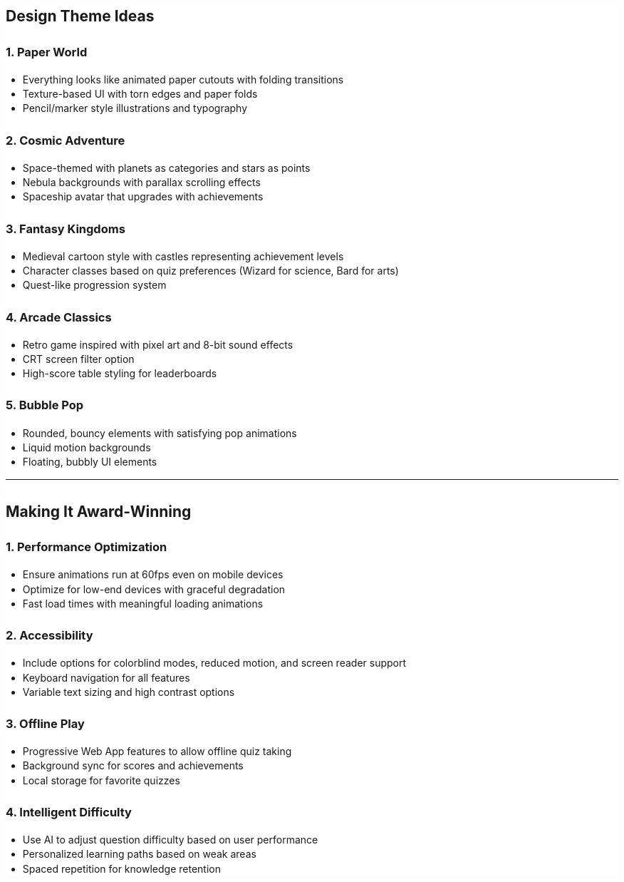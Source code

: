 
## Design Theme Ideas

### 1. Paper World
- Everything looks like animated paper cutouts with folding transitions
- Texture-based UI with torn edges and paper folds
- Pencil/marker style illustrations and typography

### 2. Cosmic Adventure
- Space-themed with planets as categories and stars as points
- Nebula backgrounds with parallax scrolling effects
- Spaceship avatar that upgrades with achievements

### 3. Fantasy Kingdoms
- Medieval cartoon style with castles representing achievement levels
- Character classes based on quiz preferences (Wizard for science, Bard for arts)
- Quest-like progression system

### 4. Arcade Classics
- Retro game inspired with pixel art and 8-bit sound effects
- CRT screen filter option
- High-score table styling for leaderboards

### 5. Bubble Pop
- Rounded, bouncy elements with satisfying pop animations
- Liquid motion backgrounds
- Floating, bubbly UI elements

---

## Making It Award-Winning

### 1. Performance Optimization
- Ensure animations run at 60fps even on mobile devices
- Optimize for low-end devices with graceful degradation
- Fast load times with meaningful loading animations

### 2. Accessibility
- Include options for colorblind modes, reduced motion, and screen reader support
- Keyboard navigation for all features
- Variable text sizing and high contrast options

### 3. Offline Play
- Progressive Web App features to allow offline quiz taking
- Background sync for scores and achievements
- Local storage for favorite quizzes

### 4. Intelligent Difficulty
- Use AI to adjust question difficulty based on user performance
- Personalized learning paths based on weak areas
- Spaced repetition for knowledge retention
